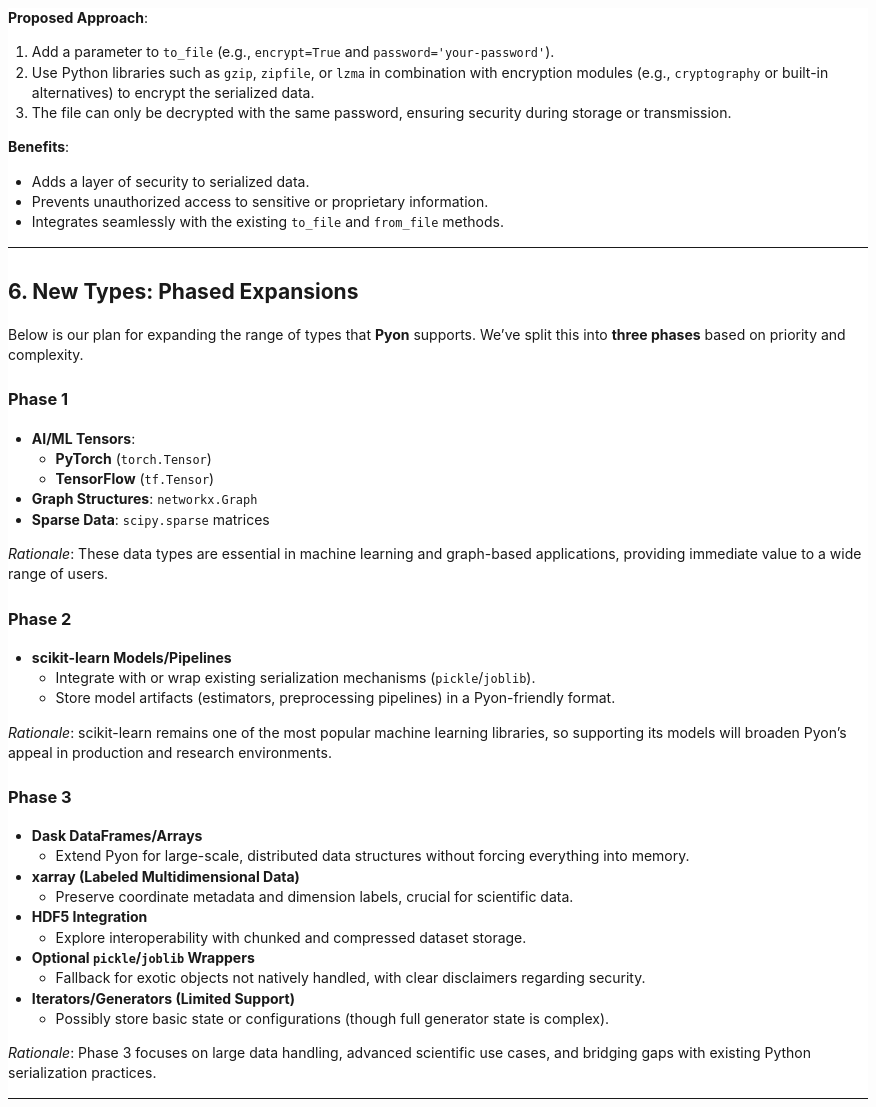 **Proposed Approach**:  
1. Add a parameter to `to_file` (e.g., `encrypt=True` and `password='your-password'`).  
2. Use Python libraries such as `gzip`, `zipfile`, or `lzma` in combination with encryption modules (e.g., `cryptography` or built-in alternatives) to encrypt the serialized data.
3. The file can only be decrypted with the same password, ensuring security during storage or transmission.

**Benefits**:  
- Adds a layer of security to serialized data.  
- Prevents unauthorized access to sensitive or proprietary information.  
- Integrates seamlessly with the existing `to_file` and `from_file` methods.

---

## 6. New Types: Phased Expansions

Below is our plan for expanding the range of types that **Pyon** supports. We’ve split this into **three phases** based on priority and complexity.

### Phase 1

- **AI/ML Tensors**:  
  - **PyTorch** (`torch.Tensor`)  
  - **TensorFlow** (`tf.Tensor`)  
- **Graph Structures**: `networkx.Graph`  
- **Sparse Data**: `scipy.sparse` matrices  

*Rationale*: These data types are essential in machine learning and graph-based applications, providing immediate value to a wide range of users.

### Phase 2

- **scikit-learn Models/Pipelines**  
  - Integrate with or wrap existing serialization mechanisms (`pickle`/`joblib`).  
  - Store model artifacts (estimators, preprocessing pipelines) in a Pyon-friendly format.

*Rationale*: scikit-learn remains one of the most popular machine learning libraries, so supporting its models will broaden Pyon’s appeal in production and research environments.

### Phase 3

- **Dask DataFrames/Arrays**  
  - Extend Pyon for large-scale, distributed data structures without forcing everything into memory.  
- **xarray (Labeled Multidimensional Data)**  
  - Preserve coordinate metadata and dimension labels, crucial for scientific data.  
- **HDF5 Integration**  
  - Explore interoperability with chunked and compressed dataset storage.  
- **Optional `pickle`/`joblib` Wrappers**  
  - Fallback for exotic objects not natively handled, with clear disclaimers regarding security.  
- **Iterators/Generators (Limited Support)**  
  - Possibly store basic state or configurations (though full generator state is complex).

*Rationale*: Phase 3 focuses on large data handling, advanced scientific use cases, and bridging gaps with existing Python serialization practices.

---